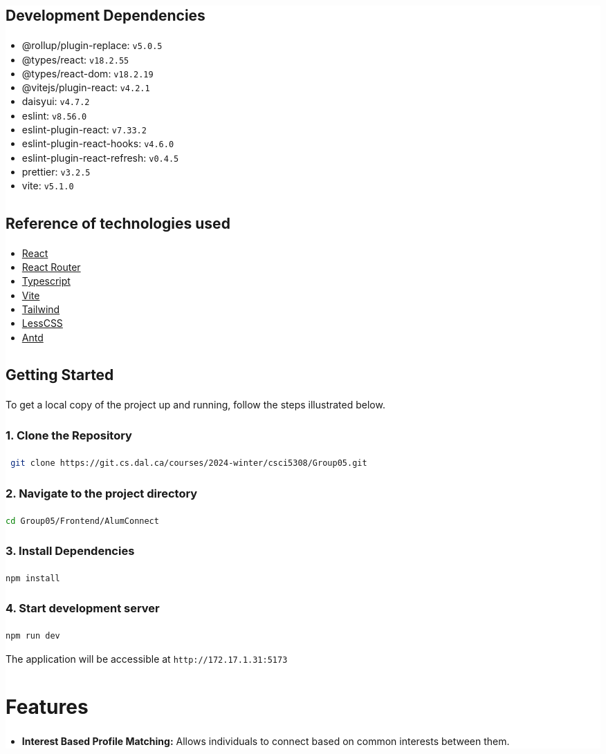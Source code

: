 ## Development Dependencies
- @rollup/plugin-replace: `v5.0.5`
- @types/react: `v18.2.55`
- @types/react-dom: `v18.2.19`
- @vitejs/plugin-react: `v4.2.1`
- daisyui: `v4.7.2`
- eslint: `v8.56.0`
- eslint-plugin-react: `v7.33.2`
- eslint-plugin-react-hooks: `v4.6.0`
- eslint-plugin-react-refresh: `v0.4.5`
- prettier: `v3.2.5`
- vite: `v5.1.0`

## Reference of technologies used

- [React](https://react.dev/)
- [React Router](https://reactrouter.com/en/main)
- [Typescript](https://www.typescriptlang.org/)
- [Vite](https://vitejs.dev/)
- [Tailwind](https://tailwindcss.com/)
- [LessCSS](https://lesscss.org/)
- [Antd](https://ant.design/)

## Getting Started

To get a local copy of the project up and running, follow the steps illustrated below.

### 1. Clone the Repository
```bash
 git clone https://git.cs.dal.ca/courses/2024-winter/csci5308/Group05.git
```
### 2. Navigate to the project directory
```bash
cd Group05/Frontend/AlumConnect
```
### 3. Install Dependencies
```bash
npm install
```
### 4. Start development server
```bash
npm run dev 
```

The application will be accessible at `http://172.17.1.31:5173`

# Features

- **Interest Based Profile Matching:** Allows individuals to connect based on common interests between them.
